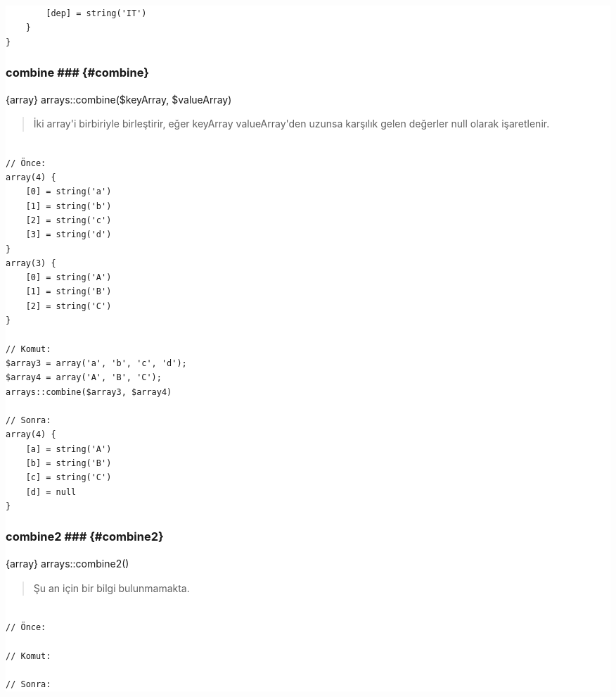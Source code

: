 ~~~
		[dep] = string('IT')
	}
}

~~~

### combine ### {#combine}
{array} arrays::combine($keyArray, $valueArray)

> İki array'i birbiriyle birleştirir, eğer keyArray valueArray'den uzunsa karşılık gelen değerler null olarak işaretlenir.

~~~

// Önce:
array(4) {
	[0] = string('a')
	[1] = string('b')
	[2] = string('c')
	[3] = string('d')
}
array(3) {
	[0] = string('A')
	[1] = string('B')
	[2] = string('C')
}

// Komut:
$array3 = array('a', 'b', 'c', 'd');
$array4 = array('A', 'B', 'C');
arrays::combine($array3, $array4)

// Sonra:
array(4) {
	[a] = string('A')
	[b] = string('B')
	[c] = string('C')
	[d] = null
}

~~~

### combine2 ### {#combine2}
{array} arrays::combine2()

> Şu an için bir bilgi bulunmamakta.

~~~

// Önce:

// Komut:

// Sonra:

~~~


[^1]: Scabbia Documentation Revision 1. Written by Eser 'Laroux' Ozvataf. eser@sent.com